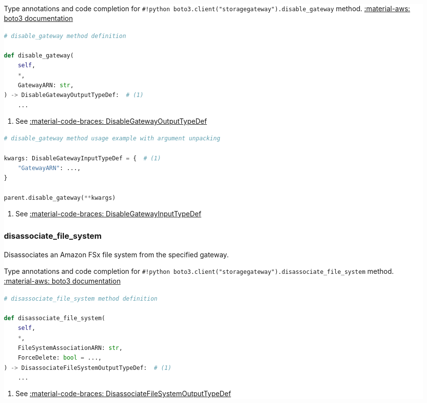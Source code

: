 Type annotations and code completion for `#!python boto3.client("storagegateway").disable_gateway` method.
[:material-aws: boto3 documentation](https://boto3.amazonaws.com/v1/documentation/api/latest/reference/services/storagegateway/client/disable_gateway.html)

```python
# disable_gateway method definition

def disable_gateway(
    self,
    *,
    GatewayARN: str,
) -> DisableGatewayOutputTypeDef:  # (1)
    ...
```

1. See [:material-code-braces: DisableGatewayOutputTypeDef](./type_defs.md#disablegatewayoutputtypedef)


```python
# disable_gateway method usage example with argument unpacking

kwargs: DisableGatewayInputTypeDef = {  # (1)
    "GatewayARN": ...,
}

parent.disable_gateway(**kwargs)
```

1. See [:material-code-braces: DisableGatewayInputTypeDef](./type_defs.md#disablegatewayinputtypedef)

### disassociate\_file\_system

Disassociates an Amazon FSx file system from the specified gateway.

Type annotations and code completion for `#!python boto3.client("storagegateway").disassociate_file_system` method.
[:material-aws: boto3 documentation](https://boto3.amazonaws.com/v1/documentation/api/latest/reference/services/storagegateway/client/disassociate_file_system.html)

```python
# disassociate_file_system method definition

def disassociate_file_system(
    self,
    *,
    FileSystemAssociationARN: str,
    ForceDelete: bool = ...,
) -> DisassociateFileSystemOutputTypeDef:  # (1)
    ...
```

1. See [:material-code-braces: DisassociateFileSystemOutputTypeDef](./type_defs.md#disassociatefilesystemoutputtypedef)
